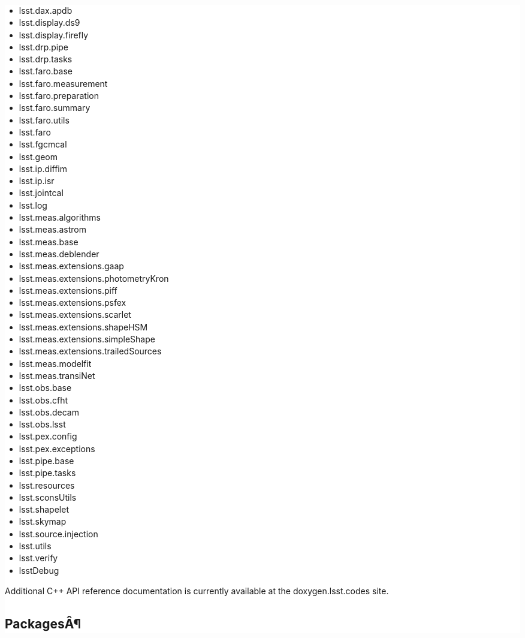   * lsst.dax.apdb
  * lsst.display.ds9
  * lsst.display.firefly
  * lsst.drp.pipe
  * lsst.drp.tasks
  * lsst.faro.base
  * lsst.faro.measurement
  * lsst.faro.preparation
  * lsst.faro.summary
  * lsst.faro.utils
  * lsst.faro
  * lsst.fgcmcal
  * lsst.geom
  * lsst.ip.diffim
  * lsst.ip.isr
  * lsst.jointcal
  * lsst.log
  * lsst.meas.algorithms
  * lsst.meas.astrom
  * lsst.meas.base
  * lsst.meas.deblender
  * lsst.meas.extensions.gaap
  * lsst.meas.extensions.photometryKron
  * lsst.meas.extensions.piff
  * lsst.meas.extensions.psfex
  * lsst.meas.extensions.scarlet
  * lsst.meas.extensions.shapeHSM
  * lsst.meas.extensions.simpleShape
  * lsst.meas.extensions.trailedSources
  * lsst.meas.modelfit
  * lsst.meas.transiNet
  * lsst.obs.base
  * lsst.obs.cfht
  * lsst.obs.decam
  * lsst.obs.lsst
  * lsst.pex.config
  * lsst.pex.exceptions
  * lsst.pipe.base
  * lsst.pipe.tasks
  * lsst.resources
  * lsst.sconsUtils
  * lsst.shapelet
  * lsst.skymap
  * lsst.source.injection
  * lsst.utils
  * lsst.verify
  * lsstDebug



Additional C++ API reference documentation is currently available at the doxygen.lsst.codes site.

## PackagesÂ¶

